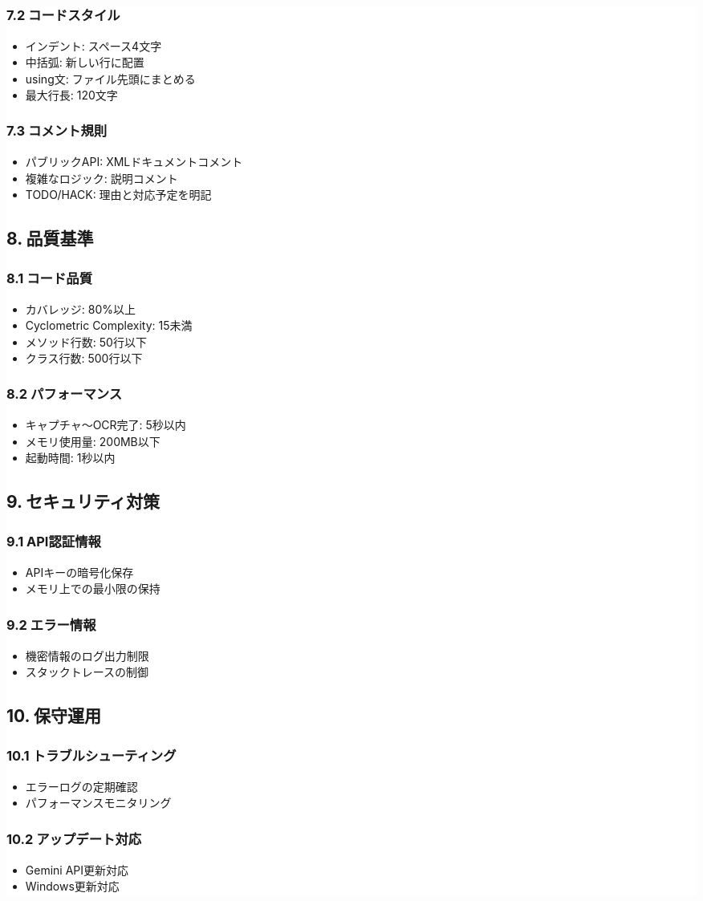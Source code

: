 ### 7.2 コードスタイル
* インデント: スペース4文字
* 中括弧: 新しい行に配置
* using文: ファイル先頭にまとめる
* 最大行長: 120文字

### 7.3 コメント規則
* パブリックAPI: XMLドキュメントコメント
* 複雑なロジック: 説明コメント
* TODO/HACK: 理由と対応予定を明記

## 8. 品質基準

### 8.1 コード品質
* カバレッジ: 80%以上
* Cyclometric Complexity: 15未満
* メソッド行数: 50行以下
* クラス行数: 500行以下

### 8.2 パフォーマンス
* キャプチャ～OCR完了: 5秒以内
* メモリ使用量: 200MB以下
* 起動時間: 1秒以内

## 9. セキュリティ対策

### 9.1 API認証情報
* APIキーの暗号化保存
* メモリ上での最小限の保持

### 9.2 エラー情報
* 機密情報のログ出力制限
* スタックトレースの制御

## 10. 保守運用

### 10.1 トラブルシューティング
* エラーログの定期確認
* パフォーマンスモニタリング

### 10.2 アップデート対応
* Gemini API更新対応
* Windows更新対応